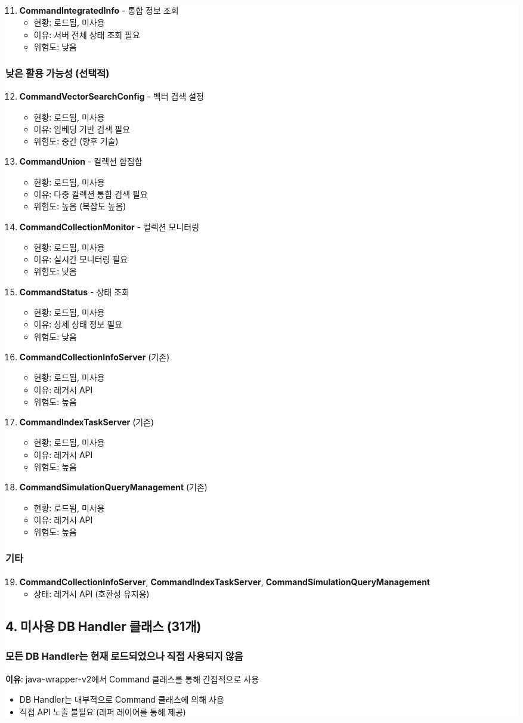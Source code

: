 11. **CommandIntegratedInfo** - 통합 정보 조회
    - 현황: 로드됨, 미사용
    - 이유: 서버 전체 상태 조회 필요
    - 위험도: 낮음

### 낮은 활용 가능성 (선택적)
12. **CommandVectorSearchConfig** - 벡터 검색 설정
    - 현황: 로드됨, 미사용
    - 이유: 임베딩 기반 검색 필요
    - 위험도: 중간 (향후 기술)

13. **CommandUnion** - 컬렉션 합집합
    - 현황: 로드됨, 미사용
    - 이유: 다중 컬렉션 통합 검색 필요
    - 위험도: 높음 (복잡도 높음)

14. **CommandCollectionMonitor** - 컬렉션 모니터링
    - 현황: 로드됨, 미사용
    - 이유: 실시간 모니터링 필요
    - 위험도: 낮음

15. **CommandStatus** - 상태 조회
    - 현황: 로드됨, 미사용
    - 이유: 상세 상태 정보 필요
    - 위험도: 낮음

16. **CommandCollectionInfoServer** (기존)
    - 현황: 로드됨, 미사용
    - 이유: 레거시 API
    - 위험도: 높음

17. **CommandIndexTaskServer** (기존)
    - 현황: 로드됨, 미사용
    - 이유: 레거시 API
    - 위험도: 높음

18. **CommandSimulationQueryManagement** (기존)
    - 현황: 로드됨, 미사용
    - 이유: 레거시 API
    - 위험도: 높음

### 기타
19. **CommandCollectionInfoServer**, **CommandIndexTaskServer**, **CommandSimulationQueryManagement**
    - 상태: 레거시 API (호환성 유지용)

## 4. 미사용 DB Handler 클래스 (31개)

### 모든 DB Handler는 현재 로드되었으나 직접 사용되지 않음

**이유**: java-wrapper-v2에서 Command 클래스를 통해 간접적으로 사용
- DB Handler는 내부적으로 Command 클래스에 의해 사용
- 직접 API 노출 불필요 (래퍼 레이어를 통해 제공)
